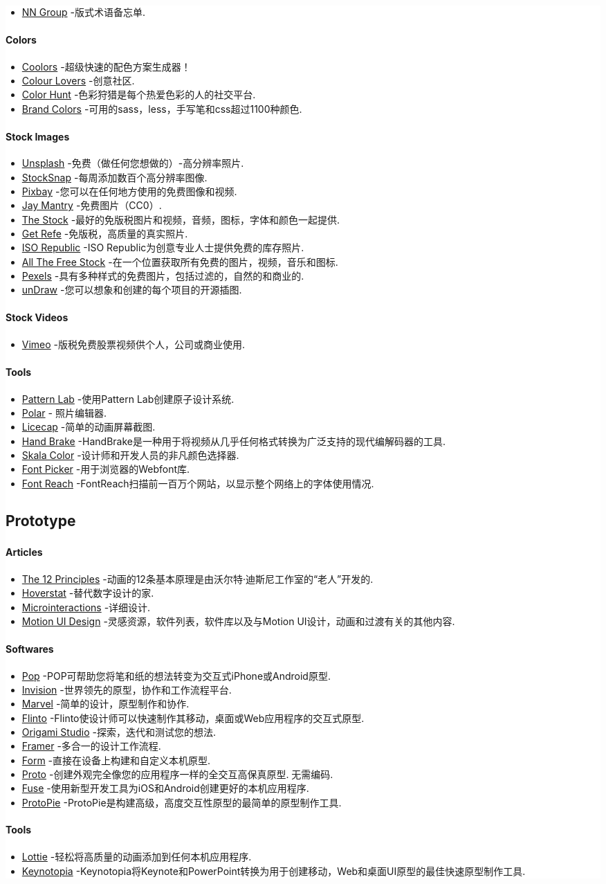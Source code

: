 - [NN Group](https://www.nngroup.com/articles/typography-terms-ux/) -版式术语备忘单.
#### Colors
- [Coolors](https://coolors.co/) -超级快速的配色方案生成器！
- [Colour Lovers](http://www.colourlovers.com/) -创意社区.
- [Color Hunt](http://colorhunt.co/) -色彩狩猎是每个热爱色彩的人的社交平台.
- [Brand Colors](http://brand-colors.com/) -可用的sass，less，手写笔和css超过1100种颜色.
#### Stock Images
- [Unsplash](https://unsplash.com/) -免费（做任何您想做的）-高分辨率照片.
- [StockSnap](https://stocksnap.io/) -每周添加数百个高分辨率图像.
- [Pixbay](https://pixabay.com/) -您可以在任何地方使用的免费图像和视频.
- [Jay Mantry](http://jaymantri.com/) -免费图片（CC0）.
- [The Stock](http://thestocks.im/) -最好的免版税图片和视频，音频，图标，字体和颜色一起提供.
- [Get Refe](http://getrefe.tumblr.com/) -免版税，高质量的真实照片.
- [ISO Republic](http://isorepublic.com/) -ISO Republic为创意专业人士提供免费的库存照片.
- [All The Free Stock](http://allthefreestock.com/) -在一个位置获取所有免费的图片，视频，音乐和图标.
- [Pexels](https://www.pexels.com) -具有多种样式的免费图片，包括过滤的，自然的和商业的.
- [unDraw](https://undraw.co) -您可以想象和创建的每个项目的开源插图.
#### Stock Videos
- [Vimeo](https://vimeo.com/channels/freestockfootage/) -版税免费股票视频供个人，公司或商业使用.
#### Tools
- [Pattern Lab](http://patternlab.io/) -使用Pattern Lab创建原子设计系统.
- [Polar](https://photoeditor.polarr.co/) - 照片编辑器.
- [Licecap](http://www.cockos.com/licecap/) -简单的动画屏幕截图.
- [Hand Brake](https://handbrake.fr/) -HandBrake是一种用于将视频从几乎任何格式转换为广泛支持的现代编解码器的工具.
- [Skala Color](https://bjango.com/mac/skalacolor/) -设计师和开发人员的非凡颜色选择器.
- [Font Picker](http://www.fontpicker.io/) -用于浏览器的Webfont库.
- [Font Reach](http://www.fontreach.com/) -FontReach扫描前一百万个网站，以显示整个网络上的字体使用情况.

## Prototype
#### Articles
- [The 12 Principles](http://the12principles.tumblr.com/) -动画的12条基本原理是由沃尔特·迪斯尼工作室的“老人”开发的.
- [Hoverstat](https://hoverstat.es/) -替代数字设计的家.
- [Microinteractions](http://microinteractions.com/) -详细设计.
- [Motion UI Design](https://github.com/fliptheweb/motion-ui-design) -灵感资源，软件列表，软件库以及与Motion UI设计，动画和过渡有关的其他内容.
#### Softwares
- [Pop](https://marvelapp.com/pop/) -POP可帮助您将笔和纸的想法转变为交互式iPhone或Android原型.
- [Invision](https://www.invisionapp.com/) -世界领先的原型，协作和工作流程平台.
- [Marvel](https://marvelapp.com/) -简单的设计，原型制作和协作.
- [Flinto](https://www.flinto.com/) -Flinto使设计师可以快速制作其移动，桌面或Web应用程序的交互式原型.
- [Origami Studio](http://origami.design/) -探索，迭代和测试您的想法.
- [Framer](https://framer.com/) -多合一的设计工作流程.
- [Form](http://relativewave.com/form/) -直接在设备上构建和自定义本机原型.
- [Proto](https://proto.io/)  -创建外观完全像您的应用程序一样的全交互高保真原型. 无需编码.
- [Fuse](https://www.fusetools.com/) -使用新型开发工具为iOS和Android创建更好的本机应用程序.
- [ProtoPie](https://www.protopie.io) -ProtoPie是构建高级，高度交互性原型的最简单的原型制作工具.

#### Tools
- [Lottie](https://airbnb.design/lottie/) -轻松将高质量的动画添加到任何本机应用程序.
- [Keynotopia](http://keynotopia.com/) -Keynotopia将Keynote和PowerPoint转换为用于创建移动，Web和桌面UI原型的最佳快速原型制作工具.

